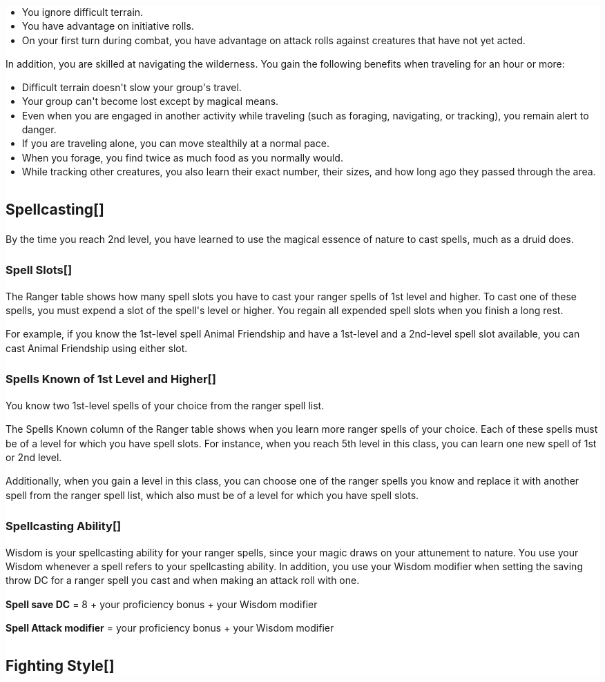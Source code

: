 * You ignore difficult terrain.
* You have advantage on initiative rolls.
* On your first turn during combat, you have advantage on attack rolls against creatures that have not yet acted.

In addition, you are skilled at navigating the wilderness. You gain the following benefits when traveling for an hour or more:

* Difficult terrain doesn't slow your group's travel.
* Your group can't become lost except by magical means.
* Even when you are engaged in another activity while traveling (such as foraging, navigating, or tracking), you remain alert to danger.
* If you are traveling alone, you can move stealthily at a normal pace.
* When you forage, you find twice as much food as you normally would.
* While tracking other creatures, you also learn their exact number, their sizes, and how long ago they passed through the area.

## Spellcasting[]

By the time you reach 2nd level, you have learned to use the magical essence of nature to cast spells, much as a druid does.

### Spell Slots[]

The Ranger table shows how many spell slots you have to cast your ranger spells of 1st level and higher. To cast one of these spells, you must expend a slot of the spell's level or higher. You regain all expended spell slots when you finish a long rest.

For example, if you know the 1st-level spell Animal Friendship and have a 1st-level and a 2nd-level spell slot available, you can cast Animal Friendship using either slot.

### Spells Known of 1st Level and Higher[]

You know two 1st-level spells of your choice from the ranger spell list.

The Spells Known column of the Ranger table shows when you learn more ranger spells of your choice. Each of these spells must be of a level for which you have spell slots. For instance, when you reach 5th level in this class, you can learn one new spell of 1st or 2nd level.

Additionally, when you gain a level in this class, you can choose one of the ranger spells you know and replace it with another spell from the ranger spell list, which also must be of a level for which you have spell slots.

### Spellcasting Ability[]

Wisdom is your spellcasting ability for your ranger spells, since your magic draws on your attunement to nature. You use your Wisdom whenever a spell refers to your spellcasting ability. In addition, you use your Wisdom modifier when setting the saving throw DC for a ranger spell you cast and when making an attack roll with one.

**Spell save DC** = 8 + your proficiency bonus + your Wisdom modifier

**Spell Attack modifier** = your proficiency bonus + your Wisdom modifier

## Fighting Style[]
